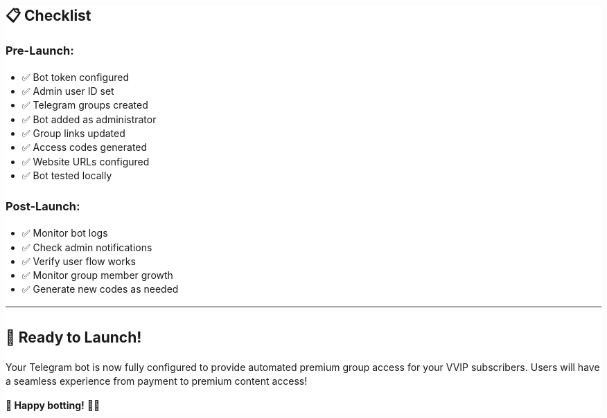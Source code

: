 ## 📋 Checklist

### Pre-Launch:
- ✅ Bot token configured
- ✅ Admin user ID set
- ✅ Telegram groups created
- ✅ Bot added as administrator
- ✅ Group links updated
- ✅ Access codes generated
- ✅ Website URLs configured
- ✅ Bot tested locally

### Post-Launch:
- ✅ Monitor bot logs
- ✅ Check admin notifications
- ✅ Verify user flow works
- ✅ Monitor group member growth
- ✅ Generate new codes as needed

---

## 🎊 Ready to Launch!

Your Telegram bot is now fully configured to provide automated premium group access for your VVIP subscribers. Users will have a seamless experience from payment to premium content access!

**🚀 Happy botting!** 🤖✨